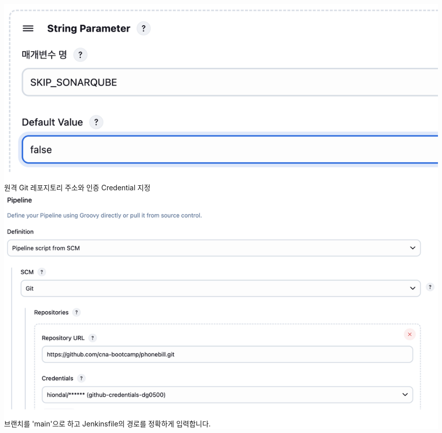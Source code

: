 ![](images/2025-09-13-16-54-01.png) 

원격 Git 레포지토리 주소와 인증 Credential 지정   
![](images/2025-09-12-15-18-54.png)

브랜치를 'main'으로 하고 Jenkinsfile의 경로를 정확하게 입력합니다.   